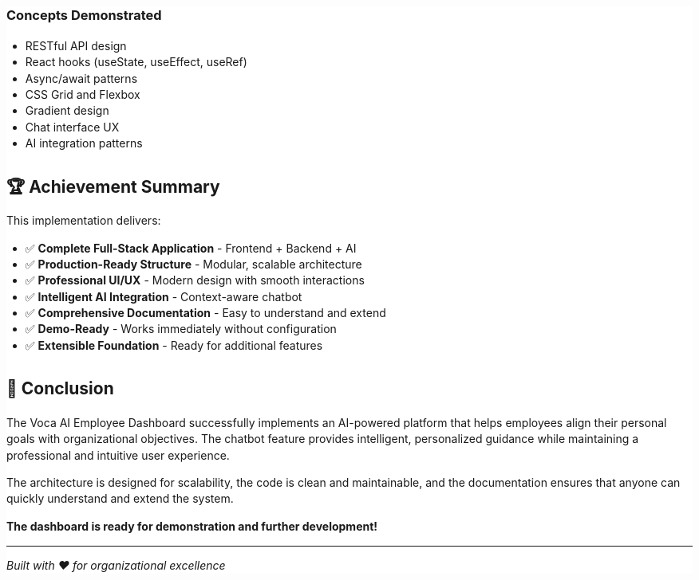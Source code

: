 ### Concepts Demonstrated
- RESTful API design
- React hooks (useState, useEffect, useRef)
- Async/await patterns
- CSS Grid and Flexbox
- Gradient design
- Chat interface UX
- AI integration patterns

## 🏆 Achievement Summary

This implementation delivers:
- ✅ **Complete Full-Stack Application** - Frontend + Backend + AI
- ✅ **Production-Ready Structure** - Modular, scalable architecture
- ✅ **Professional UI/UX** - Modern design with smooth interactions
- ✅ **Intelligent AI Integration** - Context-aware chatbot
- ✅ **Comprehensive Documentation** - Easy to understand and extend
- ✅ **Demo-Ready** - Works immediately without configuration
- ✅ **Extensible Foundation** - Ready for additional features

## 🎉 Conclusion

The Voca AI Employee Dashboard successfully implements an AI-powered platform that helps employees align their personal goals with organizational objectives. The chatbot feature provides intelligent, personalized guidance while maintaining a professional and intuitive user experience.

The architecture is designed for scalability, the code is clean and maintainable, and the documentation ensures that anyone can quickly understand and extend the system.

**The dashboard is ready for demonstration and further development!**

---

*Built with ❤️ for organizational excellence*
